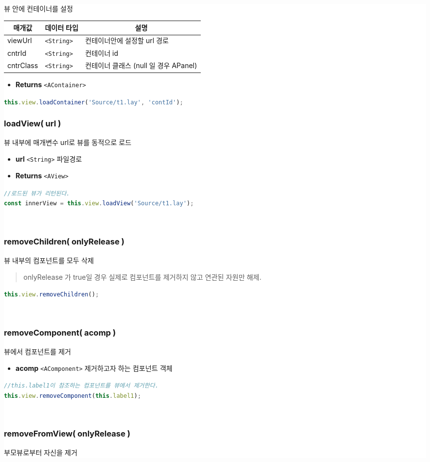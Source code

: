뷰 안에 컨테이너를 설정

| 매개값 | 데이터 타입 | 설명|
|--|--|--|
|viewUrl  | `<String>` |컨테이너안에 설정할 url 경로 |
|cntrId| `<String>` |컨테이너 id |
|cntrClass| `<String>` |컨테이너 클래스 (null 일 경우 APanel) |

- **Returns** `<AContainer>`

```js
this.view.loadContainer('Source/t1.lay', 'contId');
```

### loadView( url ) 

뷰 내부에 매개변수 url로 뷰를 동적으로 로드

- **url** `<String>` 파일경로

- **Returns** `<AView>`
```js
//로드된 뷰가 리턴된다.
const innerView = this.view.loadView('Source/t1.lay');
```

<br/>

### removeChildren( onlyRelease ) 

뷰 내부의 컴포넌트를 모두 삭제

> onlyRelease 가 true일 경우 실제로 컴포넌트를 제거하지 않고 연관된 자원만 해제.

```js
this.view.removeChildren();
```

<br/>

### removeComponent( acomp ) 

뷰에서 컴포넌트를 제거

- **acomp** `<AComponent>` 제거하고자 하는 컴포넌트 객체

```js
//this.label1이 참조하는 컴포넌트를 뷰에서 제거한다.
this.view.removeComponent(this.label1);
```

<br/>

### removeFromView( onlyRelease ) 

부모뷰로부터 자신을 제거
